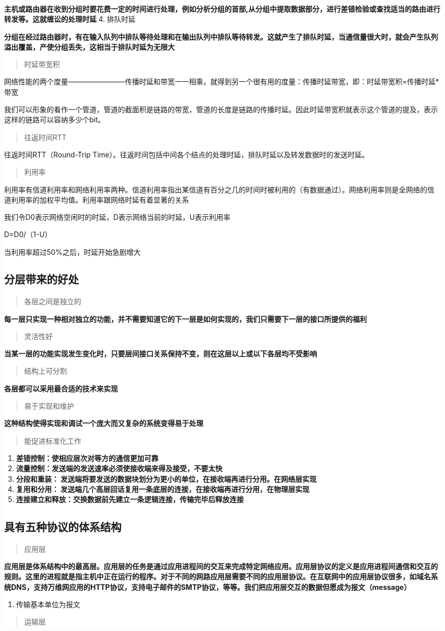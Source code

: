 **主机或路由器在收到分组时要花费一定的时间进行处理，例如分析分组的首部,从分组中提取数据部分，进行差错检验或查找适当的路由进行转发等。这就缠讼的处理时延**
4. 排队时延

**分组在经过路由器时，有在输入队列中排队等待处理和在输出队列中排队等待转发。这就产生了排队时延，当通信量很大时，就会产生队列溢出覆盖，产使分组丢失，这相当于排队时延为无限大**

> 时延带宽积

网络性能的两个度量————————传播时延和带宽一一相乘，就得到另一个很有用的度量：传播时延带宽，即：时延带宽积=传播时延*带宽

我们可以形象的看作一个管道，管道的截面积是链路的带宽，管道的长度是链路的传播时延。因此时延带宽积就表示这个管道的提及，表示这样的链路可以容纳多少个bit。

> 往返时间RTT

往返时间RTT（Round-Trip Time）。往返时间包括中间各个结点的处理时延，排队时延以及转发数据时的发送时延。

> 利用率

利用率有信道利用率和网络利用率两种。信道利用率指出某信道有百分之几的时间时被利用的（有数据通过）。网络利用率则是全网络的信道利用率的加权平均值。利用率跟网络时延有着显著的关系

我们令D0表示网络空闲时的时延，D表示网络当前的时延，U表示利用率

D=D0/（1-U）

当利用率超过50%之后，时延开始急剧增大

## 分层带来的好处

> 各层之间是独立的

**每一层只实现一种相对独立的功能，并不需要知道它的下一层是如何实现的，我们只需要下一层的接口所提供的福利**

> 灵活性好

**当某一层的功能实现发生变化时，只要层间接口关系保持不变，则在这层以上或以下各层均不受影响**

> 结构上可分割

**各层都可以采用最合适的技术来实现**

> 易于实现和维护

**这种结构使得实现和调试一个庞大而又复杂的系统变得易于处理**

> 能促进标准化工作

1. **差错控制：使相应层次对等方的通信更加可靠**
2. **流量控制：发送端的发送速率必须使接收端来得及接受，不要太快**
3. **分段和重装： 发送端将要发送的数据块划分为更小的单位，在接收端再进行分用。在网络层实现**
4. **复用和分用： 发送端几个高层回话复用一条底层的连接，在接收端再进行分用，在物理层实现**
5. **连接建立和释放：交换数据前先建立一条逻辑连接，传输完毕后释放连接**

## 具有五种协议的体系结构

> 应用层

**应用层是体系结构中的最高层。应用层的任务是通过应用进程间的交互来完成特定网络应用。应用层协议的定义是应用进程间通信和交互的规则。这里的进程就是指主机中正在运行的程序。对于不同的网路应用层需要不同的应用层协议。在互联网中的应用层协议很多，如域名系统DNS，支持万维网应用的HTTP协议，支持电子邮件的SMTP协议，等等。我们把应用层交互的数据但愿成为报文（message）**

1. 传输基本单位为报文

> 运输层
